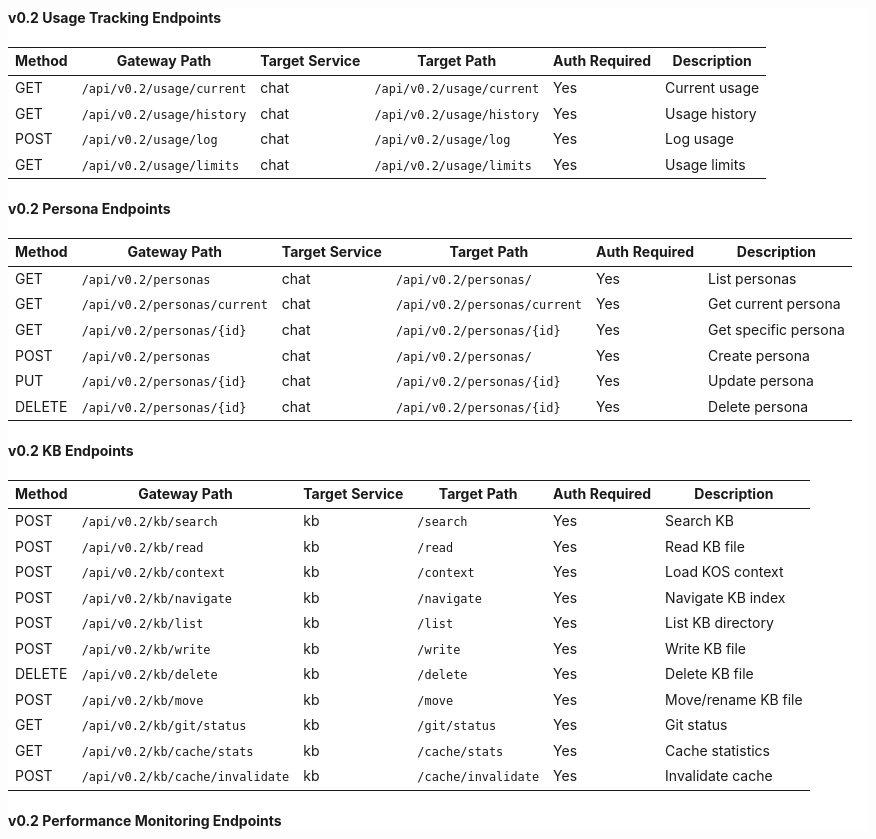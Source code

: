 #### v0.2 Usage Tracking Endpoints

| Method | Gateway Path | Target Service | Target Path | Auth Required | Description |
|--------|-------------|----------------|-------------|---------------|-------------|
| GET | `/api/v0.2/usage/current` | chat | `/api/v0.2/usage/current` | Yes | Current usage |
| GET | `/api/v0.2/usage/history` | chat | `/api/v0.2/usage/history` | Yes | Usage history |
| POST | `/api/v0.2/usage/log` | chat | `/api/v0.2/usage/log` | Yes | Log usage |
| GET | `/api/v0.2/usage/limits` | chat | `/api/v0.2/usage/limits` | Yes | Usage limits |

#### v0.2 Persona Endpoints

| Method | Gateway Path | Target Service | Target Path | Auth Required | Description |
|--------|-------------|----------------|-------------|---------------|-------------|
| GET | `/api/v0.2/personas` | chat | `/api/v0.2/personas/` | Yes | List personas |
| GET | `/api/v0.2/personas/current` | chat | `/api/v0.2/personas/current` | Yes | Get current persona |
| GET | `/api/v0.2/personas/{id}` | chat | `/api/v0.2/personas/{id}` | Yes | Get specific persona |
| POST | `/api/v0.2/personas` | chat | `/api/v0.2/personas/` | Yes | Create persona |
| PUT | `/api/v0.2/personas/{id}` | chat | `/api/v0.2/personas/{id}` | Yes | Update persona |
| DELETE | `/api/v0.2/personas/{id}` | chat | `/api/v0.2/personas/{id}` | Yes | Delete persona |

#### v0.2 KB Endpoints

| Method | Gateway Path | Target Service | Target Path | Auth Required | Description |
|--------|-------------|----------------|-------------|---------------|-------------|
| POST | `/api/v0.2/kb/search` | kb | `/search` | Yes | Search KB |
| POST | `/api/v0.2/kb/read` | kb | `/read` | Yes | Read KB file |
| POST | `/api/v0.2/kb/context` | kb | `/context` | Yes | Load KOS context |
| POST | `/api/v0.2/kb/navigate` | kb | `/navigate` | Yes | Navigate KB index |
| POST | `/api/v0.2/kb/list` | kb | `/list` | Yes | List KB directory |
| POST | `/api/v0.2/kb/write` | kb | `/write` | Yes | Write KB file |
| DELETE | `/api/v0.2/kb/delete` | kb | `/delete` | Yes | Delete KB file |
| POST | `/api/v0.2/kb/move` | kb | `/move` | Yes | Move/rename KB file |
| GET | `/api/v0.2/kb/git/status` | kb | `/git/status` | Yes | Git status |
| GET | `/api/v0.2/kb/cache/stats` | kb | `/cache/stats` | Yes | Cache statistics |
| POST | `/api/v0.2/kb/cache/invalidate` | kb | `/cache/invalidate` | Yes | Invalidate cache |

#### v0.2 Performance Monitoring Endpoints
